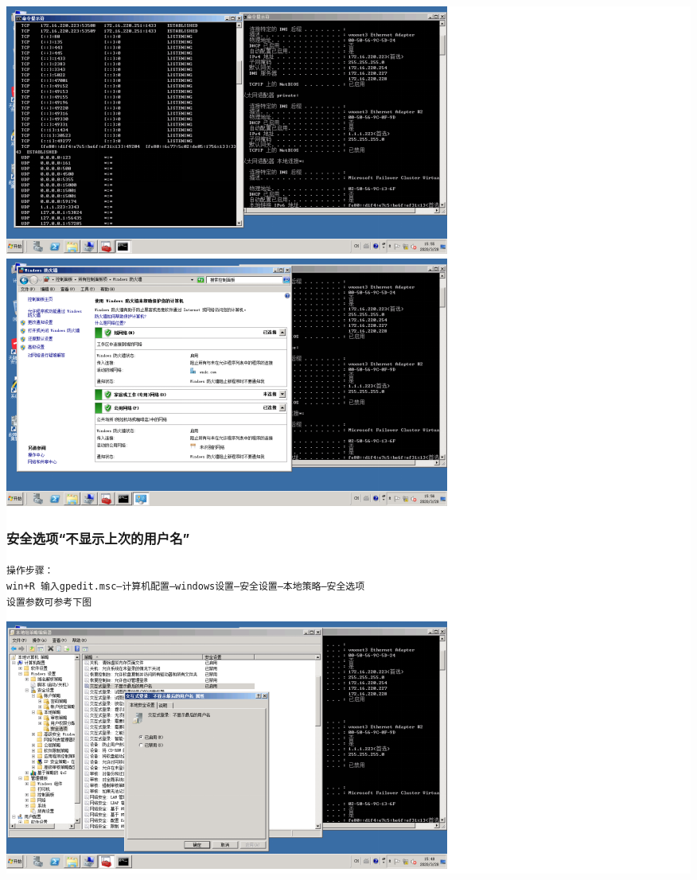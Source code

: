 [![img](/imgs/2469298-20210818173338494-882118741.png)](https://img2020.cnblogs.com/blog/2469298/202108/2469298-20210818173338494-882118741.png)
[![img](/imgs/2469298-20210818173349435-561717492.png)](https://img2020.cnblogs.com/blog/2469298/202108/2469298-20210818173349435-561717492.png)

### 安全选项“不显示上次的用户名”

```
操作步骤：
win+R 输入gpedit.msc—计算机配置—windows设置—安全设置—本地策略—安全选项
设置参数可参考下图
```

[![img](/imgs/2469298-20210818173435100-1400182918.png)](https://img2020.cnblogs.com/blog/2469298/202108/2469298-20210818173435100-1400182918.png)